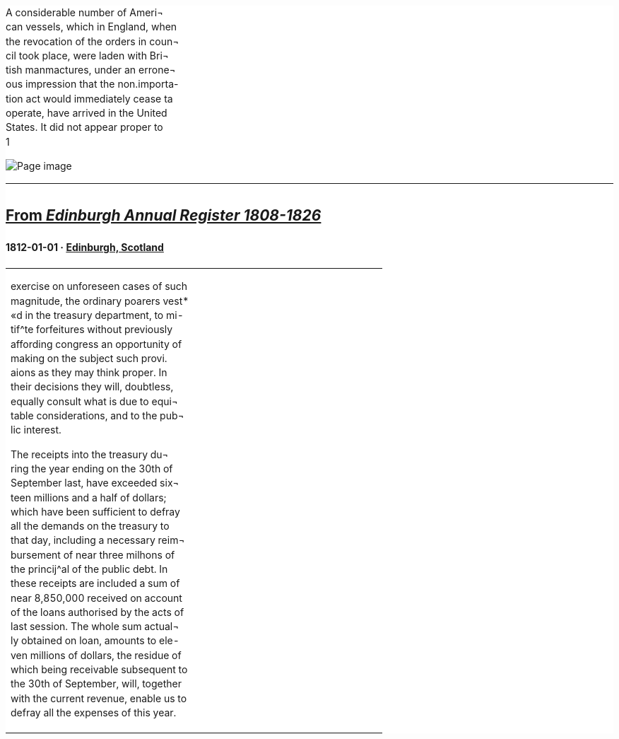 A considerable number of Ameri¬  
can vessels, which in England, when  
the revocation of the orders in coun¬  
cil took place, were laden with Bri¬  
tish manmactures, under an errone¬  
ous impression that the non.importa-  
tion act would immediately cease ta  
operate, have arrived in the United  
States. It did not appear proper to  
1
</td><td style="width: 50%; max-height: 75%; margin: auto; display: block;">
<img alt="Page image" src="https://iiif.archive.org/image/iiif/2/sim_edinburgh-annual-register_1812_5_0%2Fsim_edinburgh-annual-register_1812_5_0_jp2.zip%2Fsim_edinburgh-annual-register_1812_5_0_jp2%2Fsim_edinburgh-annual-register_1812_5_0_0316.jp2/pct:9.220907297830374,14.432367149758454,71.89349112426035,69.83695652173913/,600/0/default.jpg"/>
</td>
</tr></table>

---

## [From _Edinburgh Annual Register 1808-1826_](https://archive.org/details/sim_edinburgh-annual-register_1812_5_0/page/n317/mode/1up?view=theater)

#### 1812-01-01 &middot; [Edinburgh, Scotland](http://dbpedia.org/resource/Edinburgh)

<table style="width: 100%;"><tr><td style="width: 50%">

  
  
exercise on unforeseen cases of such  
magnitude, the ordinary poarers vest*  
«d in the treasury department, to mi-  
tif^te forfeitures without previously  
affording congress an opportunity of  
making on the subject such provi.  
aions as they may think proper. In  
their decisions they will, doubtless,  
equally consult what is due to equi¬  
table considerations, and to the pub¬  
lic interest.  
  
The receipts into the treasury du¬  
ring the year ending on the 30th of  
September last, have exceeded six¬  
teen millions and a half of dollars;  
which have been sufficient to defray  
all the demands on the treasury to  
that day, including a necessary reim¬  
bursement of near three milhons of  
the princij^al of the public debt. In  
these receipts are included a sum of  
near 8,850,000 received on account  
of the loans authorised by the acts of  
last session. The whole sum actual¬  
ly obtained on loan, amounts to ele-  
ven millions of dollars, the residue of  
which being receivable subsequent to  
the 30th of September, will, together  
with the current revenue, enable us to  
defray all the expenses of this year.  
  